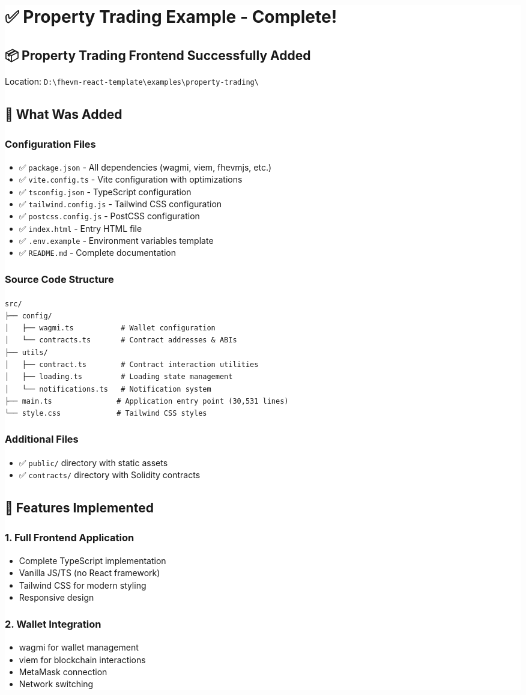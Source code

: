 # ✅ Property Trading Example - Complete!

## 📦 Property Trading Frontend Successfully Added

Location: `D:\fhevm-react-template\examples\property-trading\`

## 🎯 What Was Added

### Configuration Files
- ✅ `package.json` - All dependencies (wagmi, viem, fhevmjs, etc.)
- ✅ `vite.config.ts` - Vite configuration with optimizations
- ✅ `tsconfig.json` - TypeScript configuration
- ✅ `tailwind.config.js` - Tailwind CSS configuration
- ✅ `postcss.config.js` - PostCSS configuration
- ✅ `index.html` - Entry HTML file
- ✅ `.env.example` - Environment variables template
- ✅ `README.md` - Complete documentation

### Source Code Structure
```
src/
├── config/
│   ├── wagmi.ts           # Wallet configuration
│   └── contracts.ts       # Contract addresses & ABIs
├── utils/
│   ├── contract.ts        # Contract interaction utilities
│   ├── loading.ts         # Loading state management
│   └── notifications.ts   # Notification system
├── main.ts               # Application entry point (30,531 lines)
└── style.css             # Tailwind CSS styles
```

### Additional Files
- ✅ `public/` directory with static assets
- ✅ `contracts/` directory with Solidity contracts

## 🎨 Features Implemented

### 1. Full Frontend Application
- Complete TypeScript implementation
- Vanilla JS/TS (no React framework)
- Tailwind CSS for modern styling
- Responsive design

### 2. Wallet Integration
- wagmi for wallet management
- viem for blockchain interactions
- MetaMask connection
- Network switching
